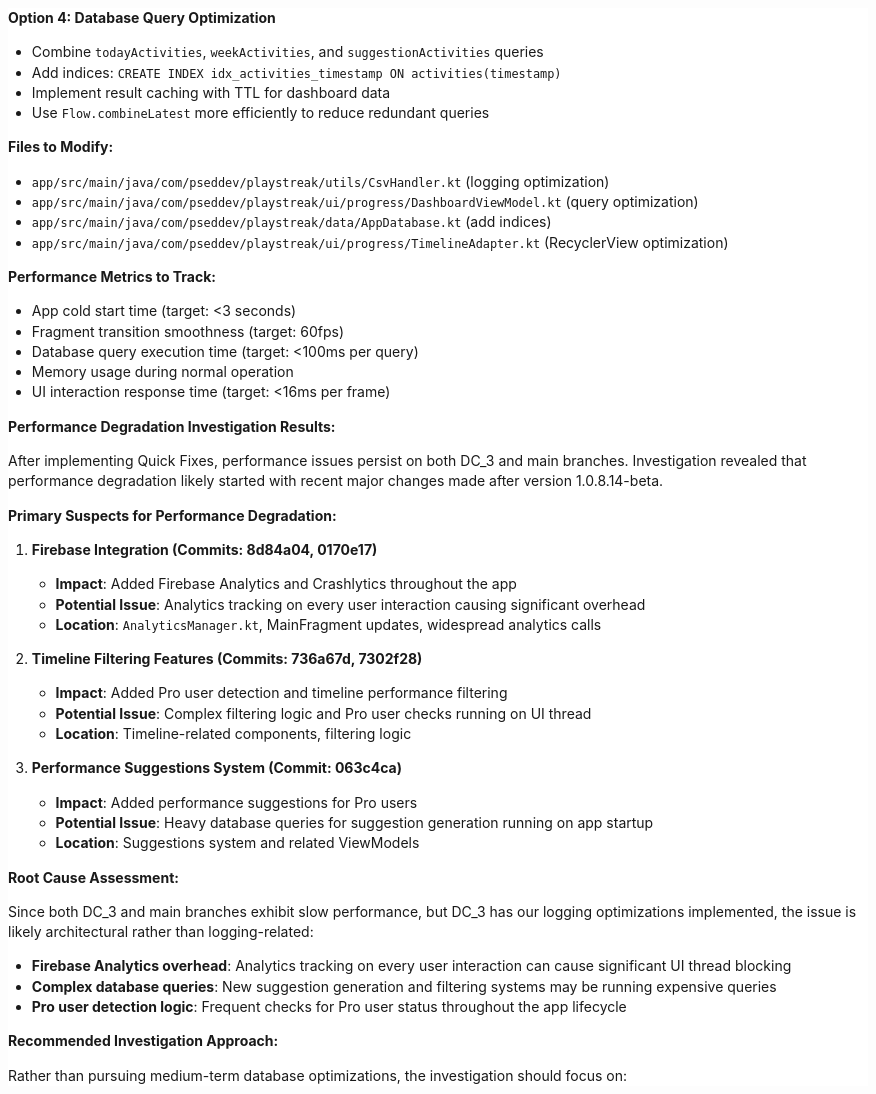 **Option 4: Database Query Optimization**
- Combine `todayActivities`, `weekActivities`, and `suggestionActivities` queries
- Add indices: `CREATE INDEX idx_activities_timestamp ON activities(timestamp)`
- Implement result caching with TTL for dashboard data
- Use `Flow.combineLatest` more efficiently to reduce redundant queries

**Files to Modify:**
- `app/src/main/java/com/pseddev/playstreak/utils/CsvHandler.kt` (logging optimization)
- `app/src/main/java/com/pseddev/playstreak/ui/progress/DashboardViewModel.kt` (query optimization)
- `app/src/main/java/com/pseddev/playstreak/data/AppDatabase.kt` (add indices)
- `app/src/main/java/com/pseddev/playstreak/ui/progress/TimelineAdapter.kt` (RecyclerView optimization)

**Performance Metrics to Track:**
- App cold start time (target: <3 seconds)
- Fragment transition smoothness (target: 60fps)
- Database query execution time (target: <100ms per query)
- Memory usage during normal operation
- UI interaction response time (target: <16ms per frame)

**Performance Degradation Investigation Results:**

After implementing Quick Fixes, performance issues persist on both DC_3 and main branches. Investigation revealed that performance degradation likely started with recent major changes made after version 1.0.8.14-beta.

**Primary Suspects for Performance Degradation:**

1. **Firebase Integration (Commits: 8d84a04, 0170e17)**
   - **Impact**: Added Firebase Analytics and Crashlytics throughout the app
   - **Potential Issue**: Analytics tracking on every user interaction causing significant overhead
   - **Location**: `AnalyticsManager.kt`, MainFragment updates, widespread analytics calls

2. **Timeline Filtering Features (Commits: 736a67d, 7302f28)**
   - **Impact**: Added Pro user detection and timeline performance filtering
   - **Potential Issue**: Complex filtering logic and Pro user checks running on UI thread
   - **Location**: Timeline-related components, filtering logic

3. **Performance Suggestions System (Commit: 063c4ca)**
   - **Impact**: Added performance suggestions for Pro users
   - **Potential Issue**: Heavy database queries for suggestion generation running on app startup
   - **Location**: Suggestions system and related ViewModels

**Root Cause Assessment:**

Since both DC_3 and main branches exhibit slow performance, but DC_3 has our logging optimizations implemented, the issue is likely architectural rather than logging-related:

- **Firebase Analytics overhead**: Analytics tracking on every user interaction can cause significant UI thread blocking
- **Complex database queries**: New suggestion generation and filtering systems may be running expensive queries
- **Pro user detection logic**: Frequent checks for Pro user status throughout the app lifecycle

**Recommended Investigation Approach:**

Rather than pursuing medium-term database optimizations, the investigation should focus on:
